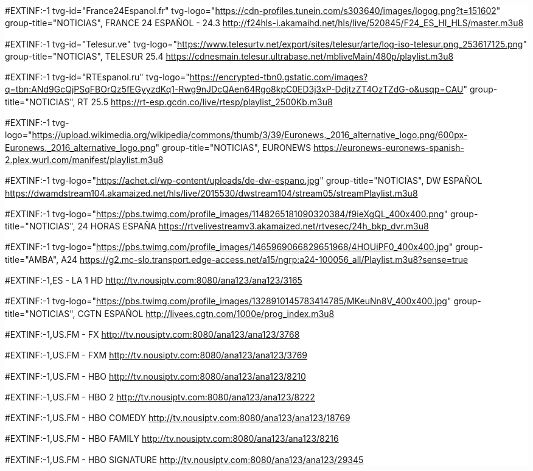 #EXTINF:-1 tvg-id="France24Espanol.fr" tvg-logo="https://cdn-profiles.tunein.com/s303640/images/logog.png?t=151602" group-title="NOTICIAS", FRANCE 24 ESPAÑOL - 24.3
http://f24hls-i.akamaihd.net/hls/live/520845/F24_ES_HI_HLS/master.m3u8

#EXTINF:-1 tvg-id="Telesur.ve" tvg-logo="https://www.telesurtv.net/export/sites/telesur/arte/log-iso-telesur.png_253617125.png" group-title="NOTICIAS", TELESUR  25.4
https://cdnesmain.telesur.ultrabase.net/mbliveMain/480p/playlist.m3u8

#EXTINF:-1 tvg-id="RTEspanol.ru" tvg-logo="https://encrypted-tbn0.gstatic.com/images?q=tbn:ANd9GcQjPSqFBOrQz5fEGyyzdKq1-Rwg9nJDcQAen64Rgo8kpC0ED3j3xP-DdjtzZT4OzTZdG-o&usqp=CAU" group-title="NOTICIAS", RT  25.5
https://rt-esp.gcdn.co/live/rtesp/playlist_2500Kb.m3u8

#EXTINF:-1 tvg-logo="https://upload.wikimedia.org/wikipedia/commons/thumb/3/39/Euronews._2016_alternative_logo.png/600px-Euronews._2016_alternative_logo.png" group-title="NOTICIAS", EURONEWS
https://euronews-euronews-spanish-2.plex.wurl.com/manifest/playlist.m3u8

#EXTINF:-1 tvg-logo="https://achet.cl/wp-content/uploads/de-dw-espano.jpg" group-title="NOTICIAS", DW ESPAÑOL
https://dwamdstream104.akamaized.net/hls/live/2015530/dwstream104/stream05/streamPlaylist.m3u8

#EXTINF:-1 tvg-logo="https://pbs.twimg.com/profile_images/1148265181090320384/f9ieXgQL_400x400.png" group-title="NOTICIAS", 24 HORAS ESPAÑA
https://rtvelivestreamv3.akamaized.net/rtvesec/24h_bkp_dvr.m3u8


#EXTINF:-1 tvg-logo="https://pbs.twimg.com/profile_images/1465969066829651968/4HOUiPF0_400x400.jpg" group-title="AMBA", A24
https://g2.mc-slo.transport.edge-access.net/a15/ngrp:a24-100056_all/Playlist.m3u8?sense=true

#EXTINF:-1,ES - LA 1 HD
http://tv.nousiptv.com:8080/ana123/ana123/3165

#EXTINF:-1 tvg-logo="https://pbs.twimg.com/profile_images/1328910145783414785/MKeuNn8V_400x400.jpg" group-title="NOTICIAS", CGTN ESPAÑOL
http://livees.cgtn.com/1000e/prog_index.m3u8

#EXTINF:-1,US.FM - FX
http://tv.nousiptv.com:8080/ana123/ana123/3768

#EXTINF:-1,US.FM - FXM
http://tv.nousiptv.com:8080/ana123/ana123/3769

#EXTINF:-1,US.FM - HBO
http://tv.nousiptv.com:8080/ana123/ana123/8210

#EXTINF:-1,US.FM - HBO 2
http://tv.nousiptv.com:8080/ana123/ana123/8222

#EXTINF:-1,US.FM - HBO COMEDY
http://tv.nousiptv.com:8080/ana123/ana123/18769

#EXTINF:-1,US.FM - HBO FAMILY
http://tv.nousiptv.com:8080/ana123/ana123/8216

#EXTINF:-1,US.FM - HBO SIGNATURE
http://tv.nousiptv.com:8080/ana123/ana123/29345

